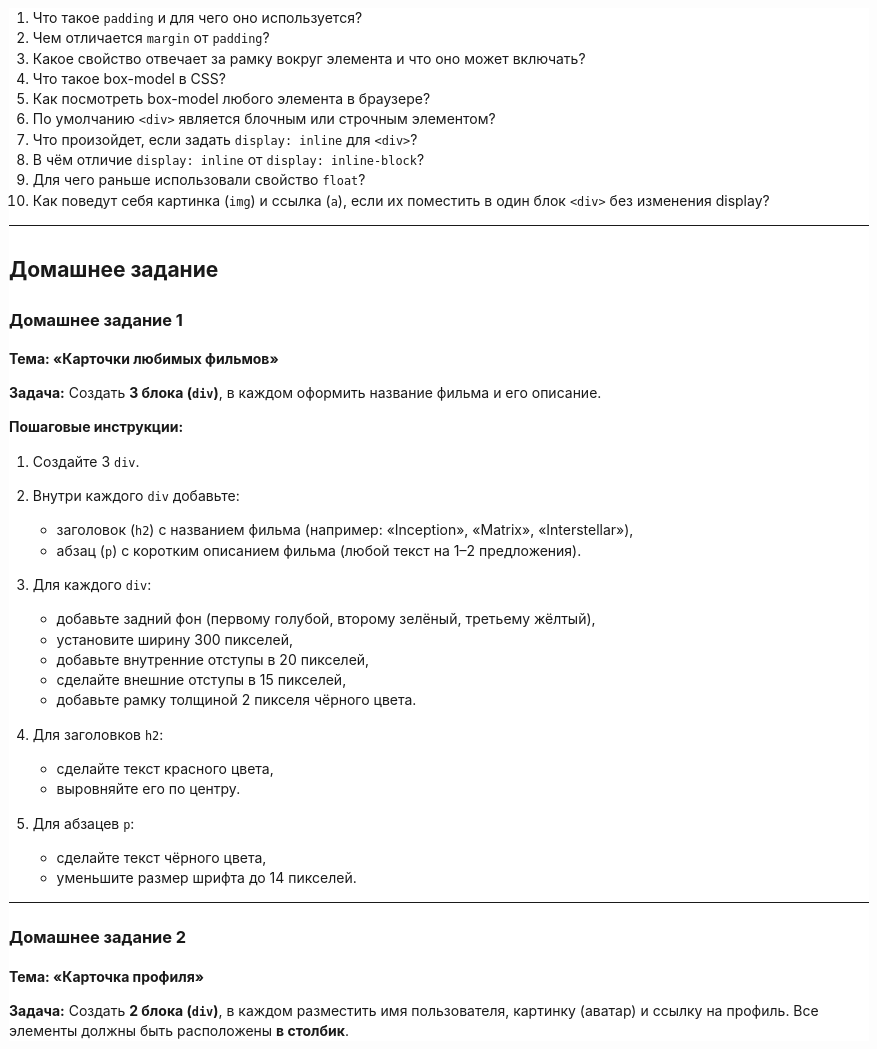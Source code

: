 1. Что такое `padding` и для чего оно используется?
2. Чем отличается `margin` от `padding`?
3. Какое свойство отвечает за рамку вокруг элемента и что оно может включать?
4. Что такое box-model в CSS?
5. Как посмотреть box-model любого элемента в браузере?
6. По умолчанию `<div>` является блочным или строчным элементом?
7. Что произойдет, если задать `display: inline` для `<div>`?
8. В чём отличие `display: inline` от `display: inline-block`?
9. Для чего раньше использовали свойство `float`?
10. Как поведут себя картинка (`img`) и ссылка (`a`), если их поместить в один блок `<div>` без изменения display?

---

## Домашнее задание

### Домашнее задание 1

**Тема: «Карточки любимых фильмов»**

**Задача:** Создать **3 блока (`div`)**, в каждом оформить название фильма и его описание.

**Пошаговые инструкции:**

1. Создайте 3 `div`.
2. Внутри каждого `div` добавьте:

   - заголовок (`h2`) с названием фильма (например: «Inception», «Matrix», «Interstellar»),
   - абзац (`p`) с коротким описанием фильма (любой текст на 1–2 предложения).

3. Для каждого `div`:

   - добавьте задний фон (первому голубой, второму зелёный, третьему жёлтый),
   - установите ширину 300 пикселей,
   - добавьте внутренние отступы в 20 пикселей,
   - сделайте внешние отступы в 15 пикселей,
   - добавьте рамку толщиной 2 пикселя чёрного цвета.

4. Для заголовков `h2`:

   - сделайте текст красного цвета,
   - выровняйте его по центру.

5. Для абзацев `p`:

   - сделайте текст чёрного цвета,
   - уменьшите размер шрифта до 14 пикселей.

---

### Домашнее задание 2

**Тема: «Карточка профиля»**

**Задача:** Создать **2 блока (`div`)**, в каждом разместить имя пользователя, картинку (аватар) и ссылку на профиль. Все элементы должны быть расположены **в столбик**.
